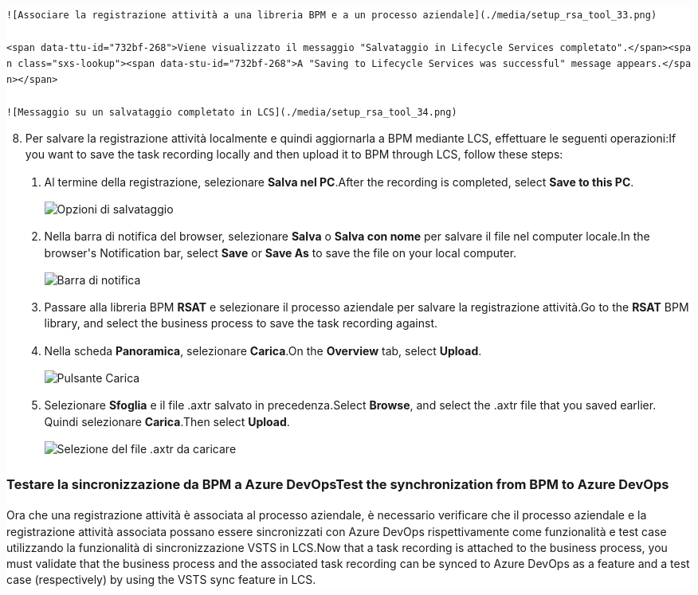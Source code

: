     ![Associare la registrazione attività a una libreria BPM e a un processo aziendale](./media/setup_rsa_tool_33.png)

    <span data-ttu-id="732bf-268">Viene visualizzato il messaggio "Salvataggio in Lifecycle Services completato".</span><span class="sxs-lookup"><span data-stu-id="732bf-268">A "Saving to Lifecycle Services was successful" message appears.</span></span>

    ![Messaggio su un salvataggio completato in LCS](./media/setup_rsa_tool_34.png)

8. <span data-ttu-id="732bf-270">Per salvare la registrazione attività localmente e quindi aggiornarla a BPM mediante LCS, effettuare le seguenti operazioni:</span><span class="sxs-lookup"><span data-stu-id="732bf-270">If you want to save the task recording locally and then upload it to BPM through LCS, follow these steps:</span></span>

    1. <span data-ttu-id="732bf-271">Al termine della registrazione, selezionare **Salva nel PC**.</span><span class="sxs-lookup"><span data-stu-id="732bf-271">After the recording is completed, select **Save to this PC**.</span></span>

        ![Opzioni di salvataggio](./media/setup_rsa_tool_35.png)

    2. <span data-ttu-id="732bf-273">Nella barra di notifica del browser, selezionare **Salva** o **Salva con nome** per salvare il file nel computer locale.</span><span class="sxs-lookup"><span data-stu-id="732bf-273">In the browser's Notification bar, select **Save** or **Save As** to save the file on your local computer.</span></span>

        ![Barra di notifica](./media/setup_rsa_tool_36.png)

    3. <span data-ttu-id="732bf-275">Passare alla libreria BPM **RSAT** e selezionare il processo aziendale per salvare la registrazione attività.</span><span class="sxs-lookup"><span data-stu-id="732bf-275">Go to the **RSAT** BPM library, and select the business process to save the task recording against.</span></span>
    4. <span data-ttu-id="732bf-276">Nella scheda **Panoramica**, selezionare **Carica**.</span><span class="sxs-lookup"><span data-stu-id="732bf-276">On the **Overview** tab, select **Upload**.</span></span>

        ![Pulsante Carica](./media/setup_rsa_tool_37.png)

    5. <span data-ttu-id="732bf-278">Selezionare **Sfoglia** e il file .axtr salvato in precedenza.</span><span class="sxs-lookup"><span data-stu-id="732bf-278">Select **Browse**, and select the .axtr file that you saved earlier.</span></span> <span data-ttu-id="732bf-279">Quindi selezionare **Carica**.</span><span class="sxs-lookup"><span data-stu-id="732bf-279">Then select **Upload**.</span></span>

        ![Selezione del file .axtr da caricare](./media/setup_rsa_tool_38.png)

### <a name="test-the-synchronization-from-bpm-to-azure-devops"></a><span data-ttu-id="732bf-281">Testare la sincronizzazione da BPM a Azure DevOps</span><span class="sxs-lookup"><span data-stu-id="732bf-281">Test the synchronization from BPM to Azure DevOps</span></span>

<span data-ttu-id="732bf-282">Ora che una registrazione attività è associata al processo aziendale, è necessario verificare che il processo aziendale e la registrazione attività associata possano essere sincronizzati con Azure DevOps rispettivamente come funzionalità e test case utilizzando la funzionalità di sincronizzazione VSTS in LCS.</span><span class="sxs-lookup"><span data-stu-id="732bf-282">Now that a task recording is attached to the business process, you must validate that the business process and the associated task recording can be synced to Azure DevOps as a feature and a test case (respectively) by using the VSTS sync feature in LCS.</span></span>
